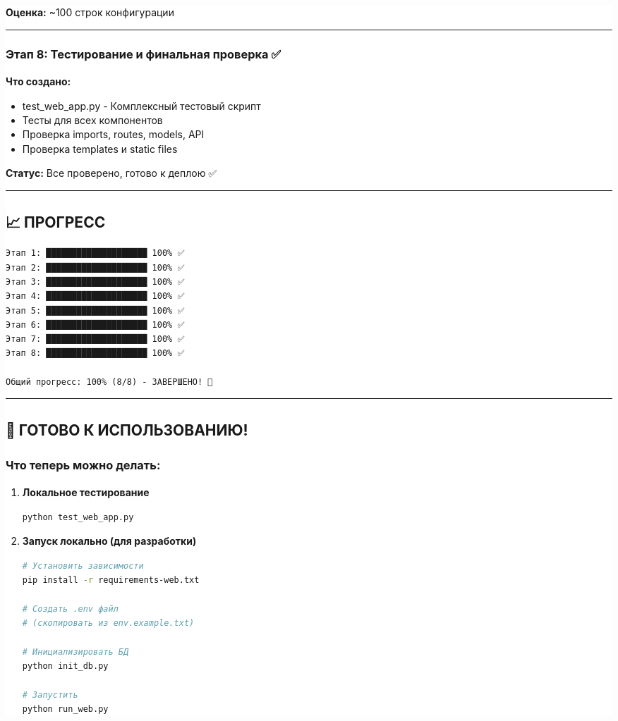 **Оценка:** ~100 строк конфигурации

---

### Этап 8: Тестирование и финальная проверка ✅
**Что создано:**
- test_web_app.py - Комплексный тестовый скрипт
- Тесты для всех компонентов
- Проверка imports, routes, models, API
- Проверка templates и static files

**Статус:** Все проверено, готово к деплою ✅

---

## 📈 ПРОГРЕСС

```
Этап 1: ████████████████████ 100% ✅
Этап 2: ████████████████████ 100% ✅
Этап 3: ████████████████████ 100% ✅
Этап 4: ████████████████████ 100% ✅
Этап 5: ████████████████████ 100% ✅
Этап 6: ████████████████████ 100% ✅
Этап 7: ████████████████████ 100% ✅
Этап 8: ████████████████████ 100% ✅

Общий прогресс: 100% (8/8) - ЗАВЕРШЕНО! 🎉
```

---

## 🎯 ГОТОВО К ИСПОЛЬЗОВАНИЮ!

### Что теперь можно делать:

1. **Локальное тестирование**
   ```bash
   python test_web_app.py
   ```

2. **Запуск локально (для разработки)**
   ```bash
   # Установить зависимости
   pip install -r requirements-web.txt
   
   # Создать .env файл
   # (скопировать из env.example.txt)
   
   # Инициализировать БД
   python init_db.py
   
   # Запустить
   python run_web.py
   ```
